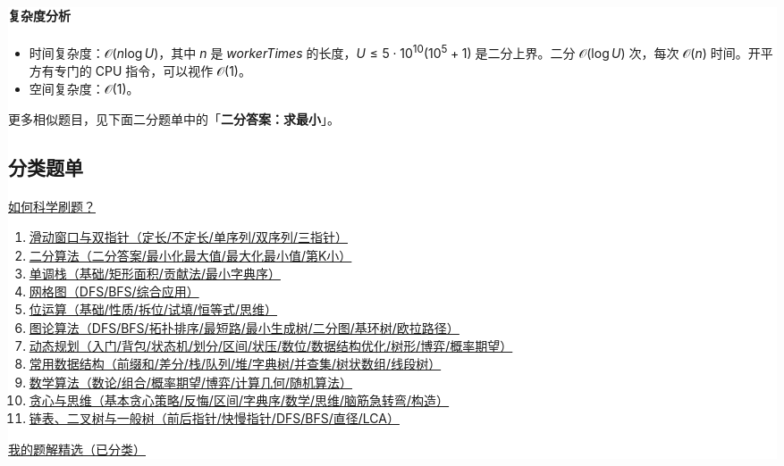 #### 复杂度分析

- 时间复杂度：$\mathcal{O}(n\log U)$，其中 $n$ 是 $\textit{workerTimes}$ 的长度，$U\le 5\cdot 10^{10}(10^5+1)$ 是二分上界。二分 $\mathcal{O}(\log U)$ 次，每次 $\mathcal{O}(n)$ 时间。开平方有专门的 CPU 指令，可以视作 $\mathcal{O}(1)$。
- 空间复杂度：$\mathcal{O}(1)$。

更多相似题目，见下面二分题单中的「**二分答案：求最小**」。

## 分类题单

[如何科学刷题？](https://leetcode.cn/circle/discuss/RvFUtj/)

1. [滑动窗口与双指针（定长/不定长/单序列/双序列/三指针）](https://leetcode.cn/circle/discuss/0viNMK/)
2. [二分算法（二分答案/最小化最大值/最大化最小值/第K小）](https://leetcode.cn/circle/discuss/SqopEo/)
3. [单调栈（基础/矩形面积/贡献法/最小字典序）](https://leetcode.cn/circle/discuss/9oZFK9/)
4. [网格图（DFS/BFS/综合应用）](https://leetcode.cn/circle/discuss/YiXPXW/)
5. [位运算（基础/性质/拆位/试填/恒等式/思维）](https://leetcode.cn/circle/discuss/dHn9Vk/)
6. [图论算法（DFS/BFS/拓扑排序/最短路/最小生成树/二分图/基环树/欧拉路径）](https://leetcode.cn/circle/discuss/01LUak/)
7. [动态规划（入门/背包/状态机/划分/区间/状压/数位/数据结构优化/树形/博弈/概率期望）](https://leetcode.cn/circle/discuss/tXLS3i/)
8. [常用数据结构（前缀和/差分/栈/队列/堆/字典树/并查集/树状数组/线段树）](https://leetcode.cn/circle/discuss/mOr1u6/)
9. [数学算法（数论/组合/概率期望/博弈/计算几何/随机算法）](https://leetcode.cn/circle/discuss/IYT3ss/)
10. [贪心与思维（基本贪心策略/反悔/区间/字典序/数学/思维/脑筋急转弯/构造）](https://leetcode.cn/circle/discuss/g6KTKL/)
11. [链表、二叉树与一般树（前后指针/快慢指针/DFS/BFS/直径/LCA）](https://leetcode.cn/circle/discuss/K0n2gO/)

[我的题解精选（已分类）](https://github.com/EndlessCheng/codeforces-go/blob/master/leetcode/SOLUTIONS.md)
